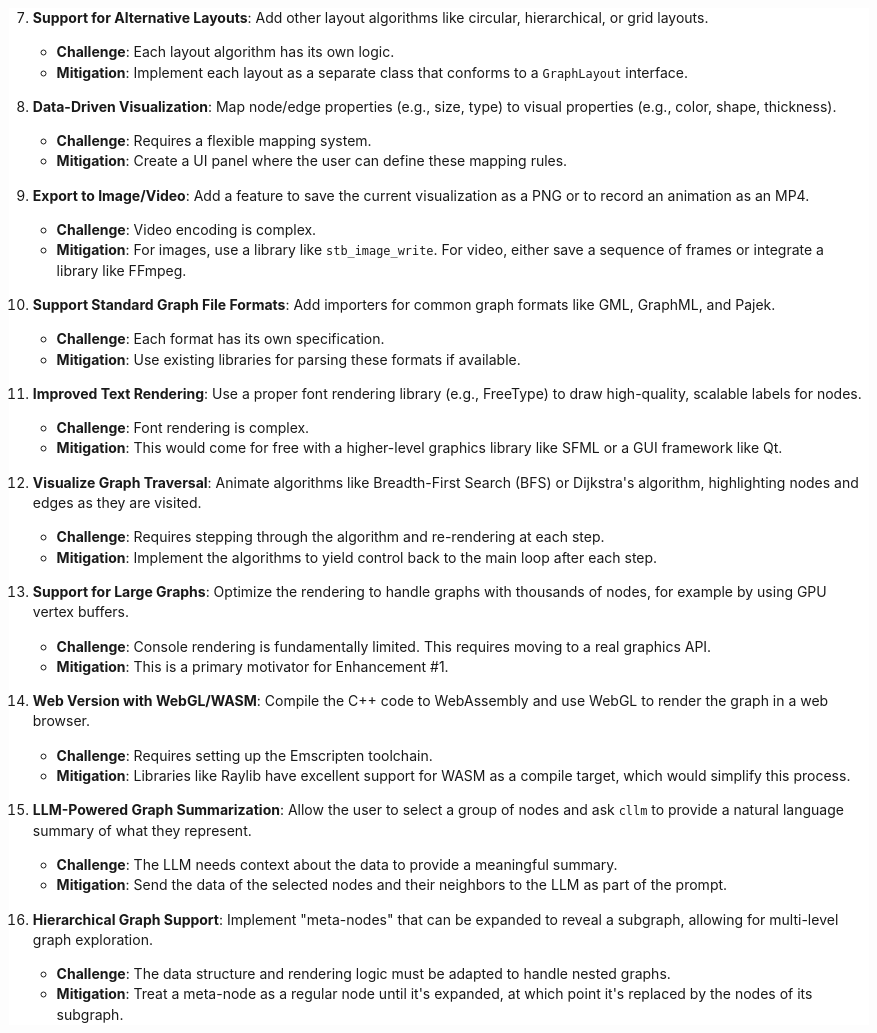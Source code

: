 7.  **Support for Alternative Layouts**: Add other layout algorithms like circular, hierarchical, or grid layouts.
    *   **Challenge**: Each layout algorithm has its own logic.
    *   **Mitigation**: Implement each layout as a separate class that conforms to a `GraphLayout` interface.

8.  **Data-Driven Visualization**: Map node/edge properties (e.g., size, type) to visual properties (e.g., color, shape, thickness).
    *   **Challenge**: Requires a flexible mapping system.
    *   **Mitigation**: Create a UI panel where the user can define these mapping rules.

9.  **Export to Image/Video**: Add a feature to save the current visualization as a PNG or to record an animation as an MP4.
    *   **Challenge**: Video encoding is complex.
    *   **Mitigation**: For images, use a library like `stb_image_write`. For video, either save a sequence of frames or integrate a library like FFmpeg.

10. **Support Standard Graph File Formats**: Add importers for common graph formats like GML, GraphML, and Pajek.
    *   **Challenge**: Each format has its own specification.
    *   **Mitigation**: Use existing libraries for parsing these formats if available.

11. **Improved Text Rendering**: Use a proper font rendering library (e.g., FreeType) to draw high-quality, scalable labels for nodes.
    *   **Challenge**: Font rendering is complex.
    *   **Mitigation**: This would come for free with a higher-level graphics library like SFML or a GUI framework like Qt.

12. **Visualize Graph Traversal**: Animate algorithms like Breadth-First Search (BFS) or Dijkstra's algorithm, highlighting nodes and edges as they are visited.
    *   **Challenge**: Requires stepping through the algorithm and re-rendering at each step.
    *   **Mitigation**: Implement the algorithms to yield control back to the main loop after each step.

13. **Support for Large Graphs**: Optimize the rendering to handle graphs with thousands of nodes, for example by using GPU vertex buffers.
    *   **Challenge**: Console rendering is fundamentally limited. This requires moving to a real graphics API.
    *   **Mitigation**: This is a primary motivator for Enhancement #1.

14. **Web Version with WebGL/WASM**: Compile the C++ code to WebAssembly and use WebGL to render the graph in a web browser.
    *   **Challenge**: Requires setting up the Emscripten toolchain.
    *   **Mitigation**: Libraries like Raylib have excellent support for WASM as a compile target, which would simplify this process.

15. **LLM-Powered Graph Summarization**: Allow the user to select a group of nodes and ask `cllm` to provide a natural language summary of what they represent.
    *   **Challenge**: The LLM needs context about the data to provide a meaningful summary.
    *   **Mitigation**: Send the data of the selected nodes and their neighbors to the LLM as part of the prompt.

16. **Hierarchical Graph Support**: Implement "meta-nodes" that can be expanded to reveal a subgraph, allowing for multi-level graph exploration.
    *   **Challenge**: The data structure and rendering logic must be adapted to handle nested graphs.
    *   **Mitigation**: Treat a meta-node as a regular node until it's expanded, at which point it's replaced by the nodes of its subgraph.
